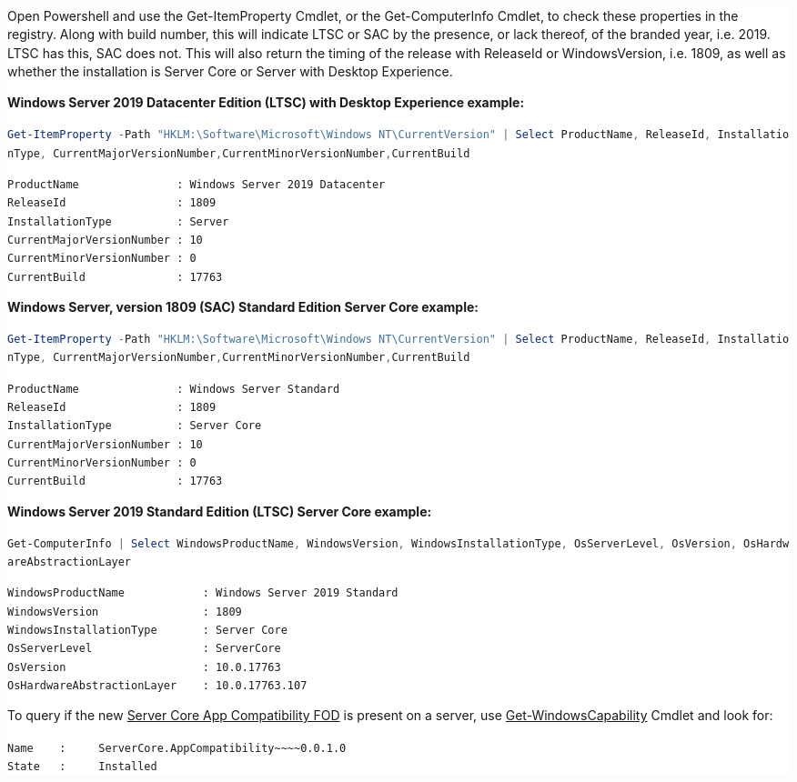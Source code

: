 Open Powershell and use the Get-ItemProperty Cmdlet, or the Get-ComputerInfo Cmdlet, to check these properties in the registry.  Along with build number, this will indicate LTSC or SAC by the presence, or lack thereof, of the branded year, i.e. 2019.  LTSC has this, SAC does not.  This will also return the timing of the release with ReleaseId or WindowsVersion, i.e. 1809, as well as whether the installation is Server Core or Server with Desktop Experience. 

**Windows Server 2019 Datacenter Edition (LTSC) with Desktop Experience example:**

````PowerShell
Get-ItemProperty -Path "HKLM:\Software\Microsoft\Windows NT\CurrentVersion" | Select ProductName, ReleaseId, InstallationType, CurrentMajorVersionNumber,CurrentMinorVersionNumber,CurrentBuild
````

````
ProductName               : Windows Server 2019 Datacenter
ReleaseId                 : 1809
InstallationType          : Server
CurrentMajorVersionNumber : 10
CurrentMinorVersionNumber : 0
CurrentBuild              : 17763
````

**Windows Server, version 1809 (SAC) Standard Edition Server Core example:**

````PowerShell
Get-ItemProperty -Path "HKLM:\Software\Microsoft\Windows NT\CurrentVersion" | Select ProductName, ReleaseId, InstallationType, CurrentMajorVersionNumber,CurrentMinorVersionNumber,CurrentBuild
````

````
ProductName               : Windows Server Standard
ReleaseId                 : 1809
InstallationType          : Server Core
CurrentMajorVersionNumber : 10
CurrentMinorVersionNumber : 0
CurrentBuild              : 17763
````

**Windows Server 2019 Standard Edition (LTSC) Server Core example:**


````PowerShell
Get-ComputerInfo | Select WindowsProductName, WindowsVersion, WindowsInstallationType, OsServerLevel, OsVersion, OsHardwareAbstractionLayer
````

````
WindowsProductName            : Windows Server 2019 Standard
WindowsVersion                : 1809
WindowsInstallationType       : Server Core
OsServerLevel                 : ServerCore
OsVersion                     : 10.0.17763
OsHardwareAbstractionLayer    : 10.0.17763.107
````

To query if the new [Server Core App Compatibility FOD](https://docs.microsoft.com/windows-server/get-started-19/install-fod-19) is present on a server, use [Get-WindowsCapability](https://docs.microsoft.com/powershell/module/dism/get-windowscapability?view=win10-ps) Cmdlet and look for:
````
Name    :     ServerCore.AppCompatibility~~~~0.0.1.0
State   :     Installed
````
